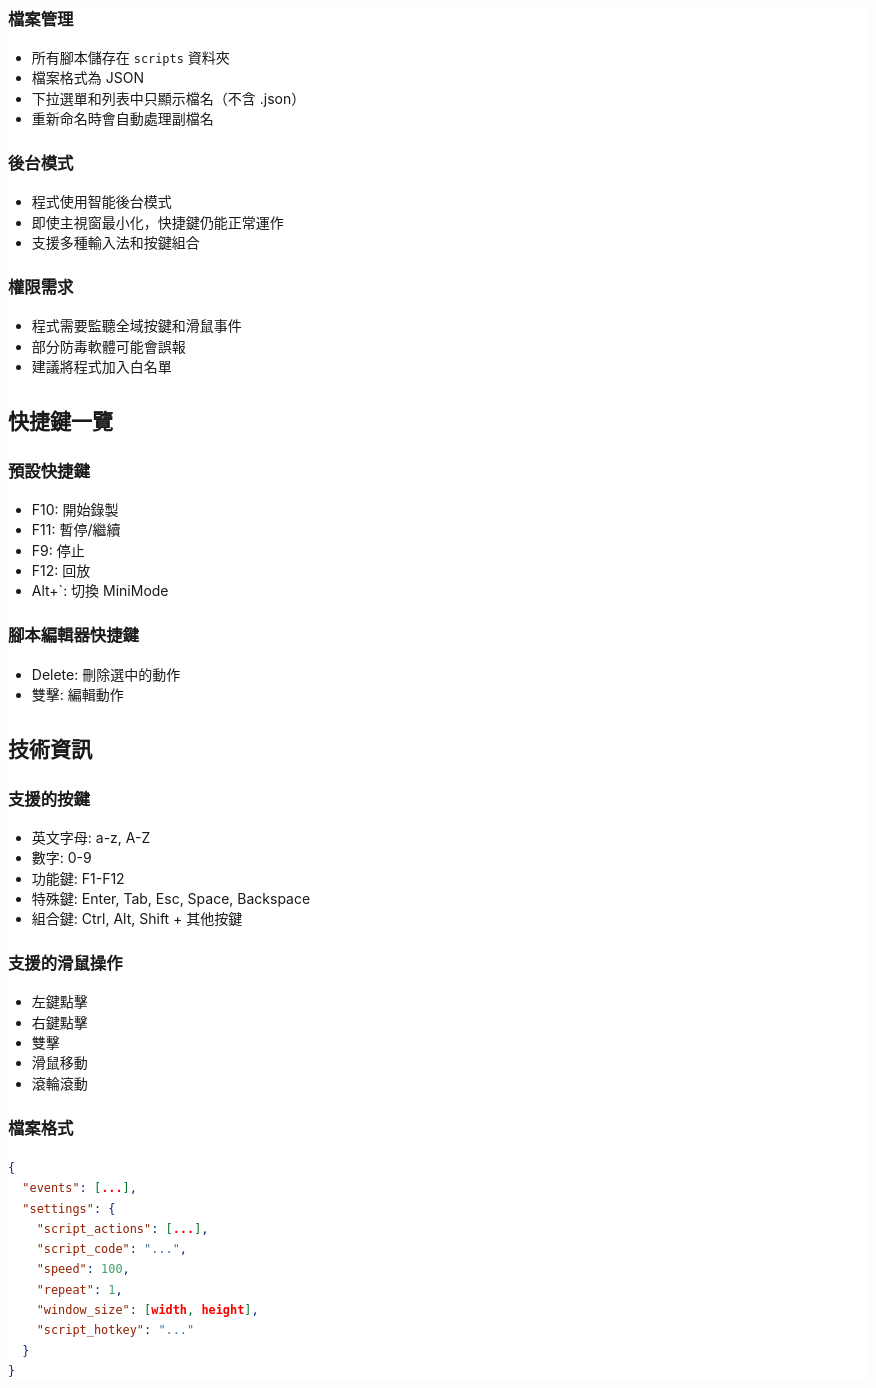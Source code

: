 ### 檔案管理
- 所有腳本儲存在 `scripts` 資料夾
- 檔案格式為 JSON
- 下拉選單和列表中只顯示檔名（不含 .json）
- 重新命名時會自動處理副檔名

### 後台模式
- 程式使用智能後台模式
- 即使主視窗最小化，快捷鍵仍能正常運作
- 支援多種輸入法和按鍵組合

### 權限需求
- 程式需要監聽全域按鍵和滑鼠事件
- 部分防毒軟體可能會誤報
- 建議將程式加入白名單

## 快捷鍵一覽

### 預設快捷鍵
- F10: 開始錄製
- F11: 暫停/繼續
- F9: 停止
- F12: 回放
- Alt+`: 切換 MiniMode

### 腳本編輯器快捷鍵
- Delete: 刪除選中的動作
- 雙擊: 編輯動作

## 技術資訊

### 支援的按鍵
- 英文字母: a-z, A-Z
- 數字: 0-9
- 功能鍵: F1-F12
- 特殊鍵: Enter, Tab, Esc, Space, Backspace
- 組合鍵: Ctrl, Alt, Shift + 其他按鍵

### 支援的滑鼠操作
- 左鍵點擊
- 右鍵點擊
- 雙擊
- 滑鼠移動
- 滾輪滾動

### 檔案格式
```json
{
  "events": [...],
  "settings": {
    "script_actions": [...],
    "script_code": "...",
    "speed": 100,
    "repeat": 1,
    "window_size": [width, height],
    "script_hotkey": "..."
  }
}
```
